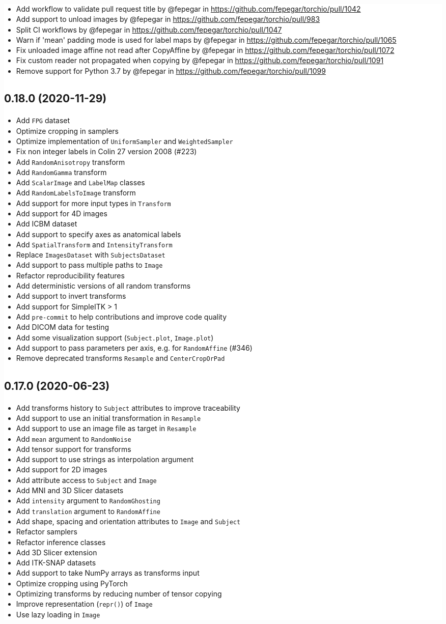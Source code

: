 * Add workflow to validate pull request title by @fepegar in https://github.com/fepegar/torchio/pull/1042
* Add support to unload images by @fepegar in https://github.com/fepegar/torchio/pull/983
* Split CI workflows by @fepegar in https://github.com/fepegar/torchio/pull/1047
* Warn if 'mean' padding mode is used for label maps by @fepegar in https://github.com/fepegar/torchio/pull/1065
* Fix unloaded image affine not read after CopyAffine by @fepegar in https://github.com/fepegar/torchio/pull/1072
* Fix custom reader not propagated when copying by @fepegar in https://github.com/fepegar/torchio/pull/1091
* Remove support for Python 3.7 by @fepegar in https://github.com/fepegar/torchio/pull/1099

## 0.18.0 (2020-11-29)

* Add ``FPG`` dataset
* Optimize cropping in samplers
* Optimize implementation of ``UniformSampler`` and ``WeightedSampler``
* Fix non integer labels in Colin 27 version 2008 (#223)
* Add ``RandomAnisotropy`` transform
* Add ``RandomGamma`` transform
* Add ``ScalarImage`` and ``LabelMap`` classes
* Add ``RandomLabelsToImage`` transform
* Add support for more input types in ``Transform``
* Add support for 4D images
* Add ICBM dataset
* Add support to specify axes as anatomical labels
* Add ``SpatialTransform`` and ``IntensityTransform``
* Replace ``ImagesDataset`` with ``SubjectsDataset``
* Add support to pass multiple paths to ``Image``
* Refactor reproducibility features
* Add deterministic versions of all random transforms
* Add support to invert transforms
* Add support for SimpleITK > 1
* Add ``pre-commit`` to help contributions and improve code quality
* Add DICOM data for testing
* Add some visualization support (``Subject.plot``, ``Image.plot``)
* Add support to pass parameters per axis, e.g. for ``RandomAffine`` (#346)
* Remove deprecated transforms ``Resample`` and ``CenterCropOrPad``

## 0.17.0 (2020-06-23)

* Add transforms history to ``Subject`` attributes to improve traceability
* Add support to use an initial transformation in ``Resample``
* Add support to use an image file as target in ``Resample``
* Add ``mean`` argument to ``RandomNoise``
* Add tensor support for transforms
* Add support to use strings as interpolation argument
* Add support for 2D images
* Add attribute access to ``Subject`` and ``Image``
* Add MNI and 3D Slicer datasets
* Add ``intensity`` argument to ``RandomGhosting``
* Add ``translation`` argument to ``RandomAffine``
* Add shape, spacing and orientation attributes to ``Image`` and ``Subject``
* Refactor samplers
* Refactor inference classes
* Add 3D Slicer extension
* Add ITK-SNAP datasets
* Add support to take NumPy arrays as transforms input
* Optimize cropping using PyTorch
* Optimizing transforms by reducing number of tensor copying
* Improve representation (``repr()``) of ``Image``
* Use lazy loading in ``Image``
